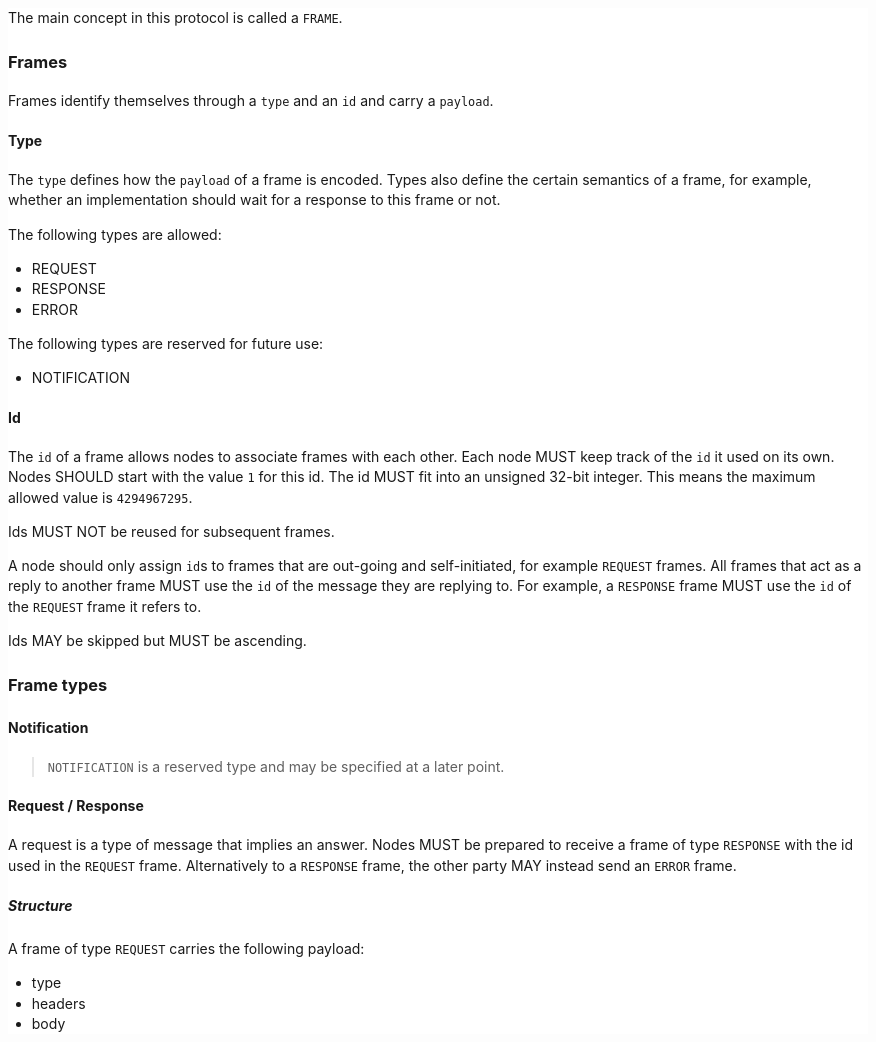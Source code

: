 The main concept in this protocol is called a `FRAME`.

### Frames

Frames identify themselves through a `type` and an `id` and carry a `payload`.

#### Type

The `type` defines how the `payload` of a frame is encoded.  Types also define
the certain semantics of a frame, for example, whether an implementation should
wait for a response to this frame or not.

The following types are allowed:

- REQUEST
- RESPONSE
- ERROR

The following types are reserved for future use:

- NOTIFICATION

#### Id

The `id` of a frame allows nodes to associate frames with each other.  Each node
MUST keep track of the `id` it used on its own.  Nodes SHOULD start with the
value `1` for this id.  The id MUST fit into an unsigned 32-bit integer.  This
means the maximum allowed value is `4294967295`.

Ids MUST NOT be reused for subsequent frames.

A node should only assign `id`s to frames that are out-going and self-initiated,
for example `REQUEST` frames.  All frames that act as a reply to another frame
MUST use the `id` of the message they are replying to.  For example, a
`RESPONSE` frame MUST use the `id` of the `REQUEST` frame it refers to.

Ids MAY be skipped but MUST be ascending.

### Frame types

#### Notification

> `NOTIFICATION` is a reserved type and may be specified at a later point.

#### Request / Response

A request is a type of message that implies an answer.  Nodes MUST be prepared
to receive a frame of type `RESPONSE` with the id used in the `REQUEST` frame.
Alternatively to a `RESPONSE` frame, the other party MAY instead send an `ERROR`
frame.

##### Structure

A frame of type `REQUEST` carries the following payload:

- type
- headers
- body
